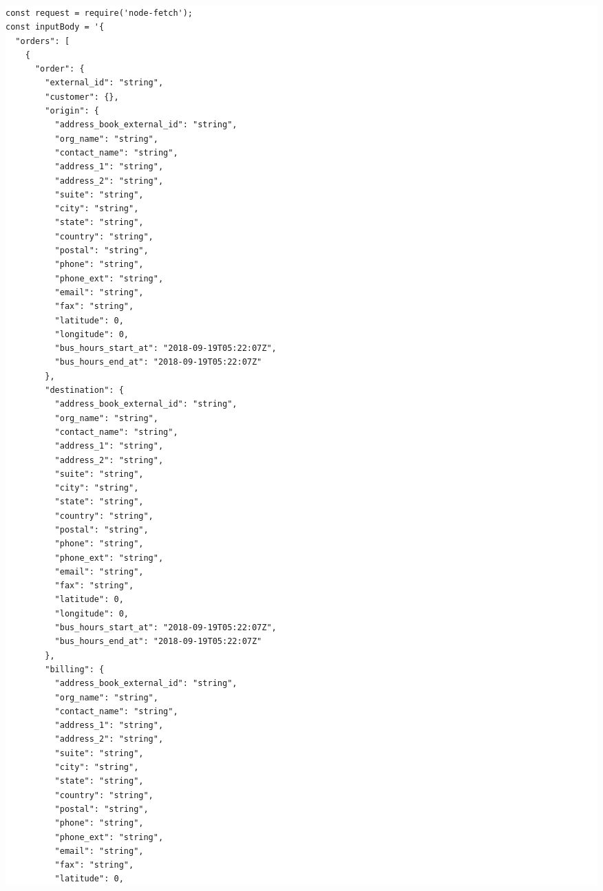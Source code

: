 ```javascript--nodejs
const request = require('node-fetch');
const inputBody = '{
  "orders": [
    {
      "order": {
        "external_id": "string",
        "customer": {},
        "origin": {
          "address_book_external_id": "string",
          "org_name": "string",
          "contact_name": "string",
          "address_1": "string",
          "address_2": "string",
          "suite": "string",
          "city": "string",
          "state": "string",
          "country": "string",
          "postal": "string",
          "phone": "string",
          "phone_ext": "string",
          "email": "string",
          "fax": "string",
          "latitude": 0,
          "longitude": 0,
          "bus_hours_start_at": "2018-09-19T05:22:07Z",
          "bus_hours_end_at": "2018-09-19T05:22:07Z"
        },
        "destination": {
          "address_book_external_id": "string",
          "org_name": "string",
          "contact_name": "string",
          "address_1": "string",
          "address_2": "string",
          "suite": "string",
          "city": "string",
          "state": "string",
          "country": "string",
          "postal": "string",
          "phone": "string",
          "phone_ext": "string",
          "email": "string",
          "fax": "string",
          "latitude": 0,
          "longitude": 0,
          "bus_hours_start_at": "2018-09-19T05:22:07Z",
          "bus_hours_end_at": "2018-09-19T05:22:07Z"
        },
        "billing": {
          "address_book_external_id": "string",
          "org_name": "string",
          "contact_name": "string",
          "address_1": "string",
          "address_2": "string",
          "suite": "string",
          "city": "string",
          "state": "string",
          "country": "string",
          "postal": "string",
          "phone": "string",
          "phone_ext": "string",
          "email": "string",
          "fax": "string",
          "latitude": 0,
```